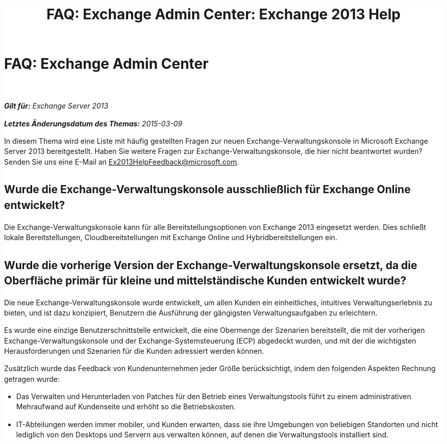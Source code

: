 ﻿---
title: 'FAQ: Exchange Admin Center: Exchange 2013 Help'
TOCTitle: 'FAQ: Exchange Admin Center'
ms:assetid: 3de0042f-74a6-458f-947c-3cd6eeacd6ab
ms:mtpsurl: https://technet.microsoft.com/de-de/library/JJ552409(v=EXCHG.150)
ms:contentKeyID: 50475440
ms.date: 04/24/2018
mtps_version: v=EXCHG.150
ms.translationtype: HT
---

# FAQ: Exchange Admin Center

 

_**Gilt für:** Exchange Server 2013_

_**Letztes Änderungsdatum des Themas:** 2015-03-09_

In diesem Thema wird eine Liste mit häufig gestellten Fragen zur neuen Exchange-Verwaltungskonsole in Microsoft Exchange Server 2013 bereitgestellt. Haben Sie weitere Fragen zur Exchange-Verwaltungskonsole, die hier nicht beantwortet wurden? Senden Sie uns eine E-Mail an [Ex2013HelpFeedback@microsoft.com](mailto:ex2013helpfeedback@microsoft.com).

## Wurde die Exchange-Verwaltungskonsole ausschließlich für Exchange Online entwickelt?

Die Exchange-Verwaltungskonsole kann für alle Bereitstellungsoptionen von Exchange 2013 eingesetzt werden. Dies schließt lokale Bereitstellungen, Cloudbereitstellungen mit Exchange Online und Hybridbereitstellungen ein.

## Wurde die vorherige Version der Exchange-Verwaltungskonsole ersetzt, da die Oberfläche primär für kleine und mittelständische Kunden entwickelt wurde?

Die neue Exchange-Verwaltungskonsole wurde entwickelt, um allen Kunden ein einheitliches, intuitives Verwaltungserlebnis zu bieten, und ist dazu konzipiert, Benutzern die Ausführung der gängigsten Verwaltungsaufgaben zu erleichtern.

Es wurde eine einzige Benutzerschnittstelle entwickelt, die eine Obermenge der Szenarien bereitstellt, die mit der vorherigen Exchange-Verwaltungskonsole und der Exchange-Systemsteuerung (ECP) abgedeckt wurden, und mit der die wichtigsten Herausforderungen und Szenarien für die Kunden adressiert werden können.

Zusätzlich wurde das Feedback von Kundenunternehmen jeder Größe berücksichtigt, indem den folgenden Aspekten Rechnung getragen wurde:

  - Das Verwalten und Herunterladen von Patches für den Betrieb eines Verwaltungstools führt zu einem administrativen Mehraufwand auf Kundenseite und erhöht so die Betriebskosten.

  - IT-Abteilungen werden immer mobiler, und Kunden erwarten, dass sie ihre Umgebungen von beliebigen Standorten und nicht lediglich von den Desktops und Servern aus verwalten können, auf denen die Verwaltungstools installiert sind.
